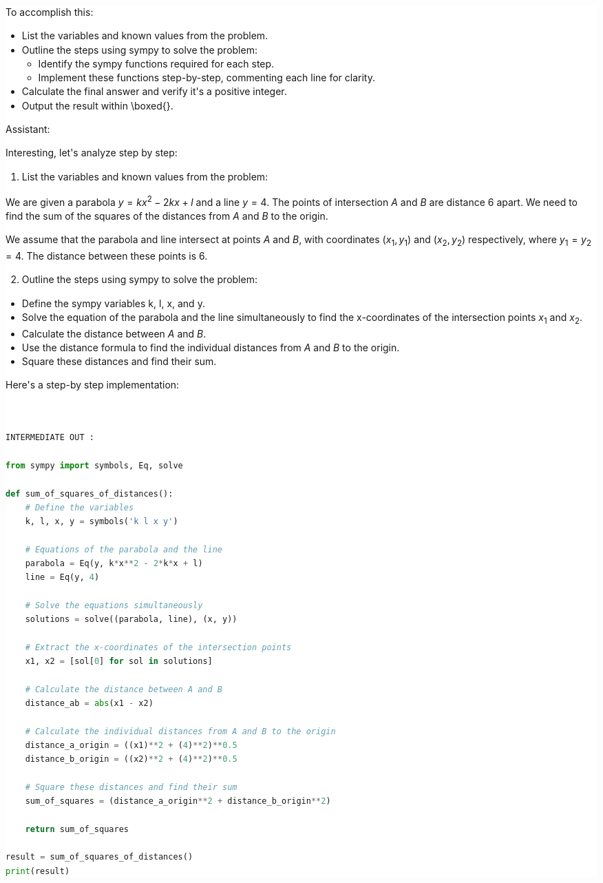 To accomplish this:
- List the variables and known values from the problem.
- Outline the steps using sympy to solve the problem:
  * Identify the sympy functions required for each step.
  * Implement these functions step-by-step, commenting each line for clarity.
- Calculate the final answer and verify it's a positive integer.
- Output the result within \boxed{}.

Assistant:

Interesting, let's analyze step by step:



1) List the variables and known values from the problem:

We are given a parabola $y = kx^2 - 2kx + l$ and a line $y = 4$. The points of intersection $A$ and $B$ are distance 6 apart. We need to find the sum of the squares of the distances from $A$ and $B$ to the origin.

We assume that the parabola and line intersect at points $A$ and $B$, with coordinates $(x_1, y_1)$ and $(x_2, y_2)$ respectively, where $y_1 = y_2 = 4$. The distance between these points is 6.

2) Outline the steps using sympy to solve the problem:

* Define the sympy variables k, l, x, and y.
* Solve the equation of the parabola and the line simultaneously to find the x-coordinates of the intersection points $x_1$ and $x_2$.
* Calculate the distance between $A$ and $B$.
* Use the distance formula to find the individual distances from $A$ and $B$ to the origin.
* Square these distances and find their sum.

Here's a step-by step implementation:

```python


INTERMEDIATE OUT :

from sympy import symbols, Eq, solve

def sum_of_squares_of_distances():
    # Define the variables
    k, l, x, y = symbols('k l x y')

    # Equations of the parabola and the line
    parabola = Eq(y, k*x**2 - 2*k*x + l)
    line = Eq(y, 4)

    # Solve the equations simultaneously
    solutions = solve((parabola, line), (x, y))

    # Extract the x-coordinates of the intersection points
    x1, x2 = [sol[0] for sol in solutions]

    # Calculate the distance between A and B
    distance_ab = abs(x1 - x2)

    # Calculate the individual distances from A and B to the origin
    distance_a_origin = ((x1)**2 + (4)**2)**0.5
    distance_b_origin = ((x2)**2 + (4)**2)**0.5

    # Square these distances and find their sum
    sum_of_squares = (distance_a_origin**2 + distance_b_origin**2)

    return sum_of_squares

result = sum_of_squares_of_distances()
print(result)
```